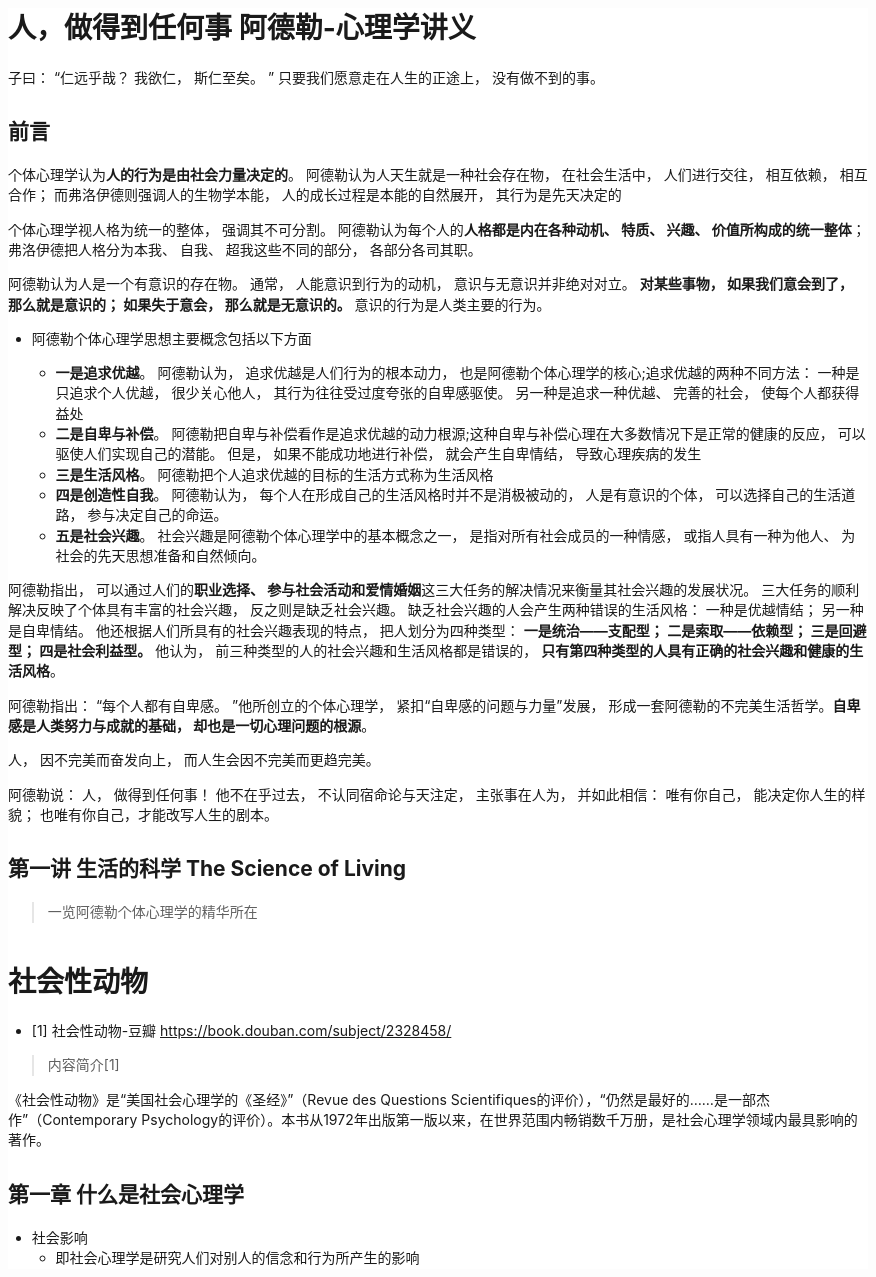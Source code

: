 # 人，做得到任何事 阿德勒-心理学讲义

子曰： “仁远乎哉？ 我欲仁， 斯仁至矣。 ”
只要我们愿意走在人生的正途上， 没有做不到的事。

## 前言

个体心理学认为**人的行为是由社会力量决定的**。 阿德勒认为人天生就是一种社会存在物， 在社会生活中， 人们进行交往， 相互依赖， 相互合作； 而弗洛伊德则强调人的生物学本能， 人的成长过程是本能的自然展开， 其行为是先天决定的

个体心理学视人格为统一的整体， 强调其不可分割。 阿德勒认为每个人的**人格都是内在各种动机、 特质、 兴趣、 价值所构成的统一整体**； 弗洛伊德把人格分为本我、 自我、 超我这些不同的部分， 各部分各司其职。

阿德勒认为人是一个有意识的存在物。 通常， 人能意识到行为的动机， 意识与无意识并非绝对对立。 **对某些事物， 如果我们意会到了， 那么就是意识的； 如果失于意会， 那么就是无意识的。** 意识的行为是人类主要的行为。

* 阿德勒个体心理学思想主要概念包括以下方面

  * **一是追求优越**。 阿德勒认为， 追求优越是人们行为的根本动力， 也是阿德勒个体心理学的核心;追求优越的两种不同方法： 一种是只追求个人优越， 很少关心他人， 其行为往往受过度夸张的自卑感驱使。 另一种是追求一种优越、 完善的社会， 使每个人都获得益处
  * **二是自卑与补偿**。 阿德勒把自卑与补偿看作是追求优越的动力根源;这种自卑与补偿心理在大多数情况下是正常的健康的反应， 可以驱使人们实现自己的潜能。 但是， 如果不能成功地进行补偿， 就会产生自卑情结， 导致心理疾病的发生
  * **三是生活风格**。 阿德勒把个人追求优越的目标的生活方式称为生活风格
  * **四是创造性自我**。 阿德勒认为， 每个人在形成自己的生活风格时并不是消极被动的， 人是有意识的个体， 可以选择自己的生活道路， 参与决定自己的命运。
  * **五是社会兴趣**。 社会兴趣是阿德勒个体心理学中的基本概念之一， 是指对所有社会成员的一种情感， 或指人具有一种为他人、 为社会的先天思想准备和自然倾向。

阿德勒指出， 可以通过人们的**职业选择、 参与社会活动和爱情婚姻**这三大任务的解决情况来衡量其社会兴趣的发展状况。 三大任务的顺利解决反映了个体具有丰富的社会兴趣， 反之则是缺乏社会兴趣。 缺乏社会兴趣的人会产生两种错误的生活风格： 一种是优越情结； 另一种是自卑情结。 他还根据人们所具有的社会兴趣表现的特点， 把人划分为四种类型： **一是统治——支配型； 二是索取——依赖型； 三是回避型； 四是社会利益型。** 他认为， 前三种类型的人的社会兴趣和生活风格都是错误的， **只有第四种类型的人具有正确的社会兴趣和健康的生活风格**。

阿德勒指出： “每个人都有自卑感。 ”他所创立的个体心理学， 紧扣“自卑感的问题与力量”发展， 形成一套阿德勒的不完美生活哲学。**自卑感是人类努力与成就的基础， 却也是一切心理问题的根源**。 

人， 因不完美而奋发向上， 而人生会因不完美而更趋完美。

阿德勒说： 人， 做得到任何事！ 他不在乎过去， 不认同宿命论与天注定， 主张事在人为， 并如此相信： 唯有你自己， 能决定你人生的样貌； 也唯有你自己，才能改写人生的剧本。

## 第一讲 生活的科学 The Science of Living

> 一览阿德勒个体心理学的精华所在

# 社会性动物
* [1] 社会性动物-豆瓣 https://book.douban.com/subject/2328458/

> 内容简介[1]

《社会性动物》是“美国社会心理学的《圣经》”（Revue des Questions Scientifiques的评价），“仍然是最好的……是一部杰作”（Contemporary Psychology的评价）。本书从1972年出版第一版以来，在世界范围内畅销数千万册，是社会心理学领域内最具影响的著作。


## 第一章 什么是社会心理学
* 社会影响
  * 即社会心理学是研究人们对别人的信念和行为所产生的影响
